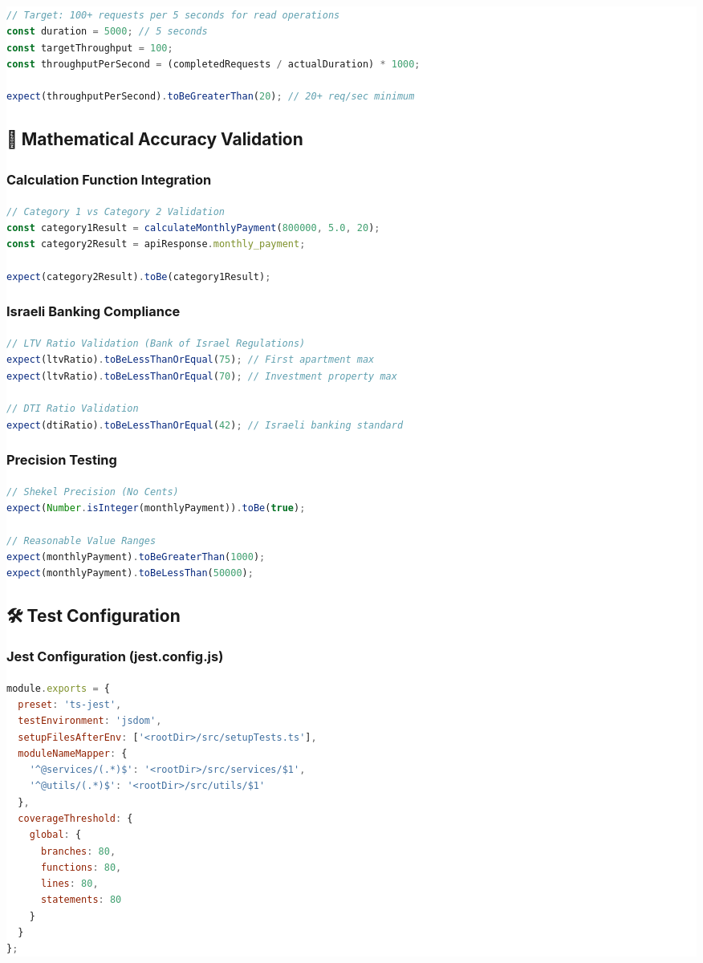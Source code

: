 ```javascript
// Target: 100+ requests per 5 seconds for read operations
const duration = 5000; // 5 seconds
const targetThroughput = 100;
const throughputPerSecond = (completedRequests / actualDuration) * 1000;

expect(throughputPerSecond).toBeGreaterThan(20); // 20+ req/sec minimum
```

## 🧮 Mathematical Accuracy Validation

### Calculation Function Integration

```javascript
// Category 1 vs Category 2 Validation
const category1Result = calculateMonthlyPayment(800000, 5.0, 20);
const category2Result = apiResponse.monthly_payment;

expect(category2Result).toBe(category1Result);
```

### Israeli Banking Compliance

```javascript
// LTV Ratio Validation (Bank of Israel Regulations)
expect(ltvRatio).toBeLessThanOrEqual(75); // First apartment max
expect(ltvRatio).toBeLessThanOrEqual(70); // Investment property max

// DTI Ratio Validation
expect(dtiRatio).toBeLessThanOrEqual(42); // Israeli banking standard
```

### Precision Testing

```javascript
// Shekel Precision (No Cents)
expect(Number.isInteger(monthlyPayment)).toBe(true);

// Reasonable Value Ranges
expect(monthlyPayment).toBeGreaterThan(1000);
expect(monthlyPayment).toBeLessThan(50000);
```

## 🛠️ Test Configuration

### Jest Configuration (jest.config.js)

```javascript
module.exports = {
  preset: 'ts-jest',
  testEnvironment: 'jsdom',
  setupFilesAfterEnv: ['<rootDir>/src/setupTests.ts'],
  moduleNameMapper: {
    '^@services/(.*)$': '<rootDir>/src/services/$1',
    '^@utils/(.*)$': '<rootDir>/src/utils/$1'
  },
  coverageThreshold: {
    global: {
      branches: 80,
      functions: 80,
      lines: 80,
      statements: 80
    }
  }
};
```